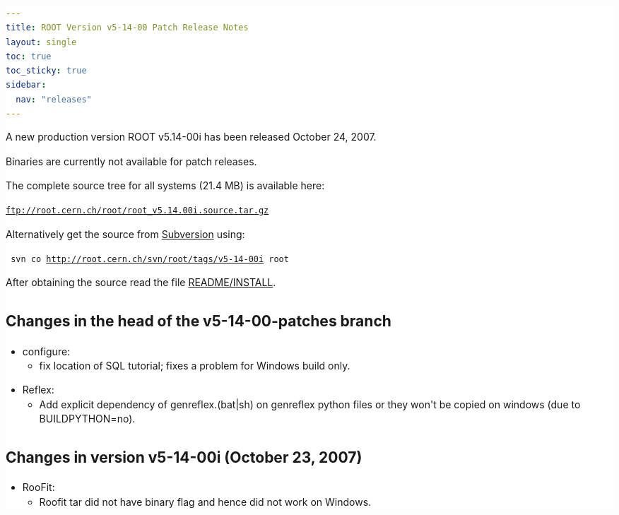 ```yaml
---
title: ROOT Version v5-14-00 Patch Release Notes
layout: single
toc: true
toc_sticky: true
sidebar:
  nav: "releases"
---
```



<div class="content">
<p>A new production version ROOT v5.14-00i has been released October 24, 2007.</p>

<p>Binaries are currently not available for patch releases.</p>

<p>The complete source tree for all systems (21.4 MB) is available here:</p>
<code><a href="ftp://root.cern.ch/root/root_v5.14.00i.source.tar.gz">ftp://root.cern.ch/root/root_v5.14.00i.source.tar.gz</a> </code>

<p>Alternatively get the source from <a href="/git-primer">Subversion</a> using:</p>
<code> svn co <a href="http://root.cern.ch/svn/root/tags/v5-14-00i" title="http://root.cern.ch/svn/root/tags/v5-14-00i">http://root.cern.ch/svn/root/tags/v5-14-00i</a> root </code>

<p>After obtaining the source read the file <a href="/drupal/content/installing-root-source" target="_blank">README/INSTALL</a>.</p>

<h2>Changes in the head of the v5-14-00-patches branch</h2>

<ul>
	<li>configure:
	<ul>
		<li>fix location of SQL tutorial; fixes a problem for Windows build only.</li>
	</ul>
	</li>
</ul>

<ul>
	<li>Reflex:
	<ul>
		<li>Add explicit dependency of genreflex.(bat|sh) on genreflex python files or they won't be copied on windows (due to BUILDPYTHON=no).</li>
	</ul>
	</li>
</ul>

<h2>Changes in version v5-14-00i (October 23, 2007)</h2>

<ul>
	<li>RooFit:
	<ul>
		<li>Roofit tar did not have binary flag and hence did not work on Windows.</li>
	</ul>
	</li>
</ul>
